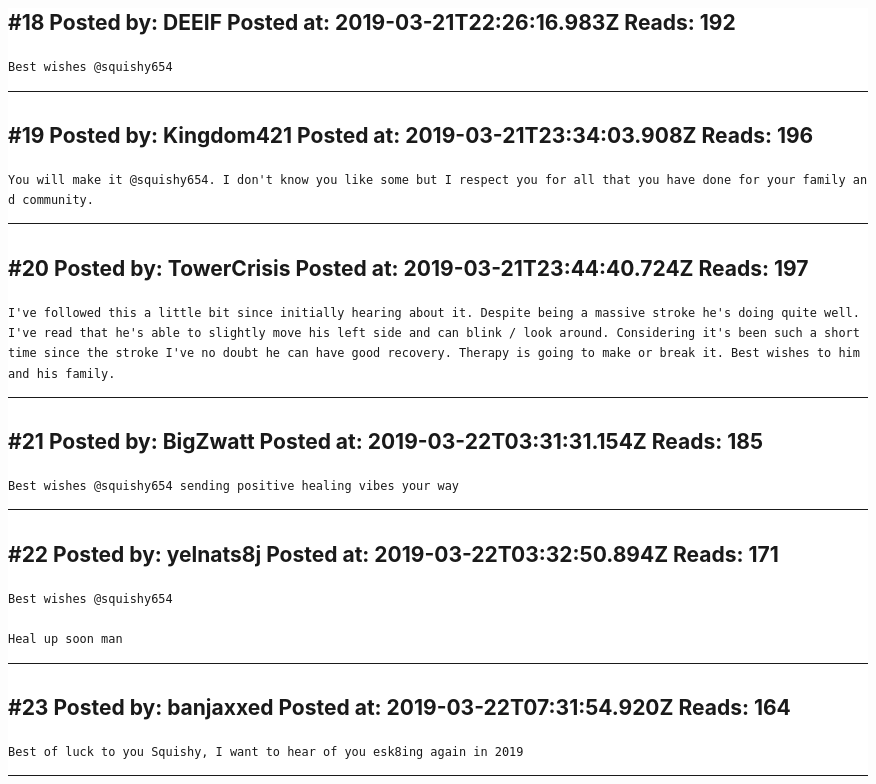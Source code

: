 ## \#18 Posted by: DEEIF Posted at: 2019-03-21T22:26:16.983Z Reads: 192

```
Best wishes @squishy654
```

---
## \#19 Posted by: Kingdom421 Posted at: 2019-03-21T23:34:03.908Z Reads: 196

```
You will make it @squishy654. I don't know you like some but I respect you for all that you have done for your family and community.
```

---
## \#20 Posted by: TowerCrisis Posted at: 2019-03-21T23:44:40.724Z Reads: 197

```
I've followed this a little bit since initially hearing about it. Despite being a massive stroke he's doing quite well. I've read that he's able to slightly move his left side and can blink / look around. Considering it's been such a short time since the stroke I've no doubt he can have good recovery. Therapy is going to make or break it. Best wishes to him and his family.
```

---
## \#21 Posted by: BigZwatt Posted at: 2019-03-22T03:31:31.154Z Reads: 185

```
Best wishes @squishy654 sending positive healing vibes your way
```

---
## \#22 Posted by: yelnats8j Posted at: 2019-03-22T03:32:50.894Z Reads: 171

```
Best wishes @squishy654

Heal up soon man
```

---
## \#23 Posted by: banjaxxed Posted at: 2019-03-22T07:31:54.920Z Reads: 164

```
Best of luck to you Squishy, I want to hear of you esk8ing again in 2019
```

---